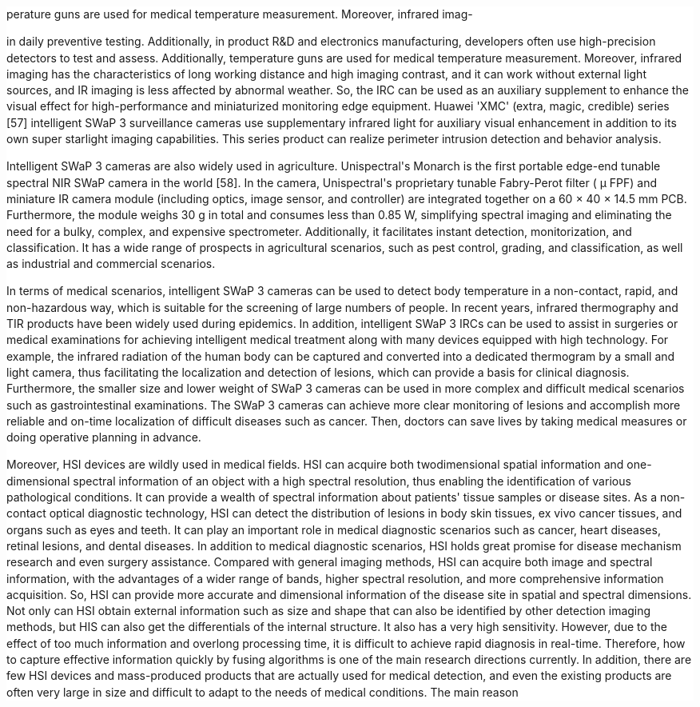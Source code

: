 perature guns are used for medical temperature measurement. Moreover, infrared imag-

in daily preventive testing. Additionally, in product R&amp;D and electronics manufacturing, developers often use high-precision detectors to test and assess. Additionally, temperature guns are used for medical temperature measurement. Moreover, infrared imaging has the characteristics of long working distance and high imaging contrast, and it can work without external light sources, and IR imaging is less affected by abnormal weather. So, the IRC can be used as an auxiliary supplement to enhance the visual effect for high-performance and miniaturized monitoring edge equipment. Huawei 'XMC' (extra, magic, credible) series [57] intelligent SWaP 3 surveillance cameras use supplementary infrared light for auxiliary visual enhancement in addition to its own super starlight imaging capabilities. This series product can realize perimeter intrusion detection and behavior analysis.

Intelligent SWaP 3 cameras are also widely used in agriculture. Unispectral's Monarch is the first portable edge-end tunable spectral NIR SWaP camera in the world [58]. In the camera, Unispectral's proprietary tunable Fabry-Perot filter ( µ FPF) and miniature IR camera module (including optics, image sensor, and controller) are integrated together on a 60 × 40 × 14.5 mm PCB. Furthermore, the module weighs 30 g in total and consumes less than 0.85 W, simplifying spectral imaging and eliminating the need for a bulky, complex, and expensive spectrometer. Additionally, it facilitates instant detection, monitorization, and classification. It has a wide range of prospects in agricultural scenarios, such as pest control, grading, and classification, as well as industrial and commercial scenarios.

In terms of medical scenarios, intelligent SWaP 3 cameras can be used to detect body temperature in a non-contact, rapid, and non-hazardous way, which is suitable for the screening of large numbers of people. In recent years, infrared thermography and TIR products have been widely used during epidemics. In addition, intelligent SWaP 3 IRCs can be used to assist in surgeries or medical examinations for achieving intelligent medical treatment along with many devices equipped with high technology. For example, the infrared radiation of the human body can be captured and converted into a dedicated thermogram by a small and light camera, thus facilitating the localization and detection of lesions, which can provide a basis for clinical diagnosis. Furthermore, the smaller size and lower weight of SWaP 3 cameras can be used in more complex and difficult medical scenarios such as gastrointestinal examinations. The SWaP 3 cameras can achieve more clear monitoring of lesions and accomplish more reliable and on-time localization of difficult diseases such as cancer. Then, doctors can save lives by taking medical measures or doing operative planning in advance.

Moreover, HSI devices are wildly used in medical fields. HSI can acquire both twodimensional spatial information and one-dimensional spectral information of an object with a high spectral resolution, thus enabling the identification of various pathological conditions. It can provide a wealth of spectral information about patients' tissue samples or disease sites. As a non-contact optical diagnostic technology, HSI can detect the distribution of lesions in body skin tissues, ex vivo cancer tissues, and organs such as eyes and teeth. It can play an important role in medical diagnostic scenarios such as cancer, heart diseases, retinal lesions, and dental diseases. In addition to medical diagnostic scenarios, HSI holds great promise for disease mechanism research and even surgery assistance. Compared with general imaging methods, HSI can acquire both image and spectral information, with the advantages of a wider range of bands, higher spectral resolution, and more comprehensive information acquisition. So, HSI can provide more accurate and dimensional information of the disease site in spatial and spectral dimensions. Not only can HSI obtain external information such as size and shape that can also be identified by other detection imaging methods, but HIS can also get the differentials of the internal structure. It also has a very high sensitivity. However, due to the effect of too much information and overlong processing time, it is difficult to achieve rapid diagnosis in real-time. Therefore, how to capture effective information quickly by fusing algorithms is one of the main research directions currently. In addition, there are few HSI devices and mass-produced products that are actually used for medical detection, and even the existing products are often very large in size and difficult to adapt to the needs of medical conditions. The main reason
